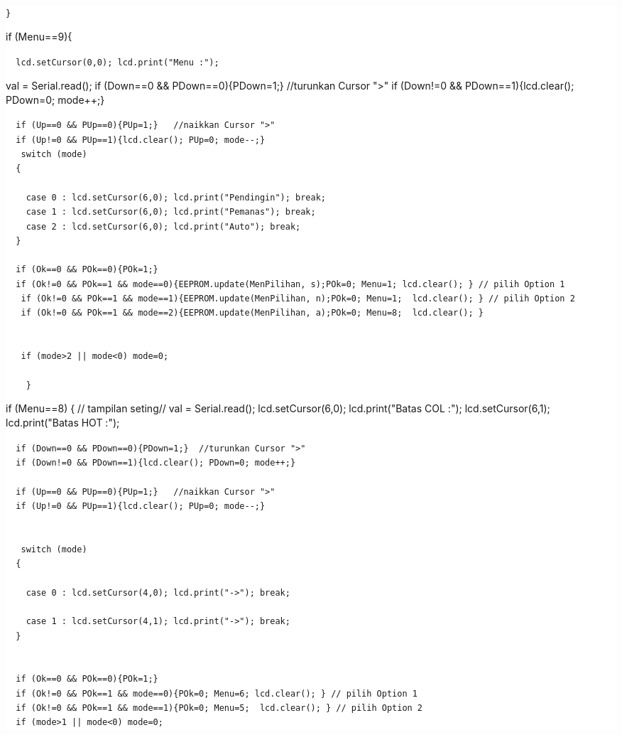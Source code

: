  
    }

 if (Menu==9){
        
      lcd.setCursor(0,0); lcd.print("Menu :");
 val = Serial.read();
      if (Down==0 && PDown==0){PDown=1;}  //turunkan Cursor ">"
      if (Down!=0 && PDown==1){lcd.clear(); PDown=0; mode++;} 
      
     
      if (Up==0 && PUp==0){PUp=1;}   //naikkan Cursor ">"
      if (Up!=0 && PUp==1){lcd.clear(); PUp=0; mode--;}
       switch (mode)
      {
     
        case 0 : lcd.setCursor(6,0); lcd.print("Pendingin"); break;
        case 1 : lcd.setCursor(6,0); lcd.print("Pemanas"); break;
        case 2 : lcd.setCursor(6,0); lcd.print("Auto"); break;
      }  
 
      if (Ok==0 && POk==0){POk=1;}     
      if (Ok!=0 && POk==1 && mode==0){EEPROM.update(MenPilihan, s);POk=0; Menu=1; lcd.clear(); } // pilih Option 1 
       if (Ok!=0 && POk==1 && mode==1){EEPROM.update(MenPilihan, n);POk=0; Menu=1;  lcd.clear(); } // pilih Option 2
       if (Ok!=0 && POk==1 && mode==2){EEPROM.update(MenPilihan, a);POk=0; Menu=8;  lcd.clear(); }

           
       if (mode>2 || mode<0) mode=0;
        
        }


if (Menu==8)
  {
      // tampilan seting//
      val = Serial.read();
      lcd.setCursor(6,0); lcd.print("Batas COL :"); 
      lcd.setCursor(6,1); lcd.print("Batas HOT :"); 
       
     
      if (Down==0 && PDown==0){PDown=1;}  //turunkan Cursor ">"
      if (Down!=0 && PDown==1){lcd.clear(); PDown=0; mode++;} 
      
      if (Up==0 && PUp==0){PUp=1;}   //naikkan Cursor ">"
      if (Up!=0 && PUp==1){lcd.clear(); PUp=0; mode--;}
      

       switch (mode)
      {
     
        case 0 : lcd.setCursor(4,0); lcd.print("->"); break;
 
        case 1 : lcd.setCursor(4,1); lcd.print("->"); break;
      }  


      if (Ok==0 && POk==0){POk=1;}
      if (Ok!=0 && POk==1 && mode==0){POk=0; Menu=6; lcd.clear(); } // pilih Option 1       
      if (Ok!=0 && POk==1 && mode==1){POk=0; Menu=5;  lcd.clear(); } // pilih Option 2 
      if (mode>1 || mode<0) mode=0;
